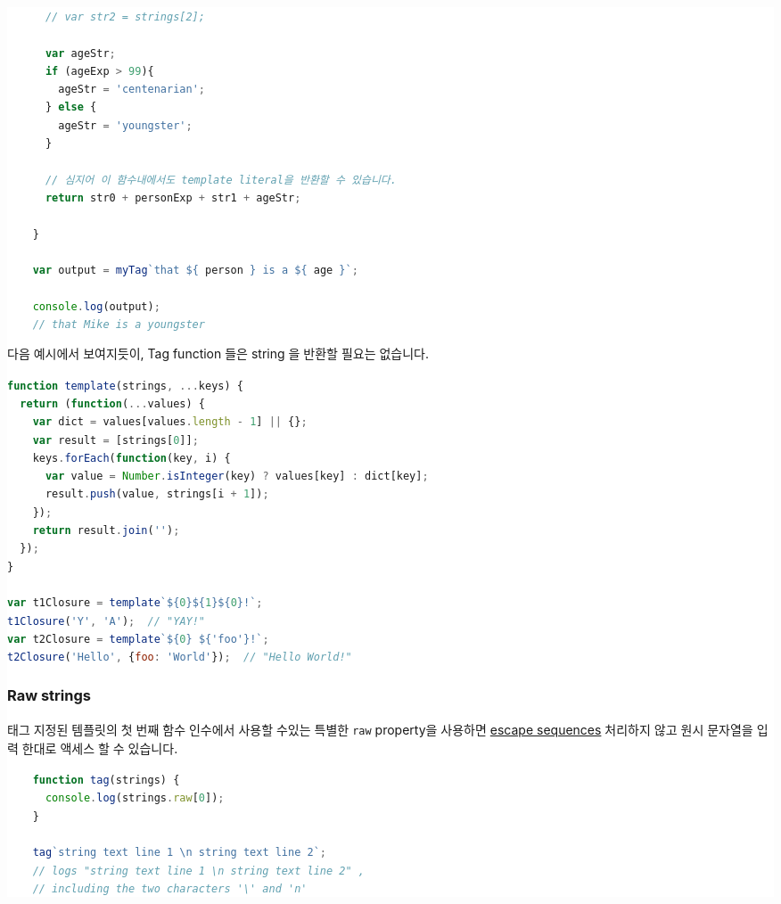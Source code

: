 ```js
      // var str2 = strings[2];

      var ageStr;
      if (ageExp > 99){
        ageStr = 'centenarian';
      } else {
        ageStr = 'youngster';
      }

      // 심지어 이 함수내에서도 template literal을 반환할 수 있습니다.
      return str0 + personExp + str1 + ageStr;

    }

    var output = myTag`that ${ person } is a ${ age }`;

    console.log(output);
    // that Mike is a youngster
```

다음 예시에서 보여지듯이, Tag function 들은 string 을 반환할 필요는 없습니다.

```js
function template(strings, ...keys) {
  return (function(...values) {
    var dict = values[values.length - 1] || {};
    var result = [strings[0]];
    keys.forEach(function(key, i) {
      var value = Number.isInteger(key) ? values[key] : dict[key];
      result.push(value, strings[i + 1]);
    });
    return result.join('');
  });
}

var t1Closure = template`${0}${1}${0}!`;
t1Closure('Y', 'A');  // "YAY!"
var t2Closure = template`${0} ${'foo'}!`;
t2Closure('Hello', {foo: 'World'});  // "Hello World!"
```

### Raw strings

태그 지정된 템플릿의 첫 번째 함수 인수에서 사용할 수있는 특별한 `raw` property을 사용하면 [escape sequences](/en-US/docs/Web/JavaScript/Guide/Grammar_and_types#Using_special_characters_in_strings) 처리하지 않고 원시 문자열을 입력 한대로 액세스 할 수 있습니다.

```js
    function tag(strings) {
      console.log(strings.raw[0]);
    }

    tag`string text line 1 \n string text line 2`;
    // logs "string text line 1 \n string text line 2" ,
    // including the two characters '\' and 'n'
```
